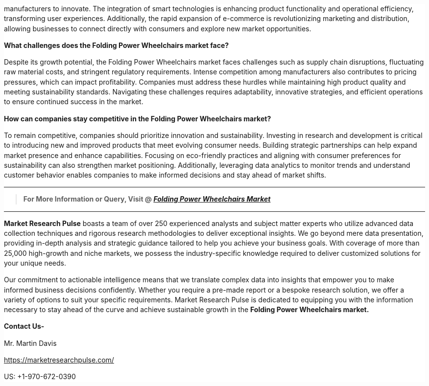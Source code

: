 manufacturers to innovate. The integration of smart technologies is enhancing product functionality and operational efficiency, transforming user experiences. Additionally, the rapid expansion of e-commerce is revolutionizing marketing and distribution, allowing businesses to connect directly with consumers and explore new market opportunities.</p><p><strong>What challenges does the Folding Power Wheelchairs market face?</strong></p><p>Despite its growth potential, the Folding Power Wheelchairs market faces challenges such as supply chain disruptions, fluctuating raw material costs, and stringent regulatory requirements. Intense competition among manufacturers also contributes to pricing pressures, which can impact profitability. Companies must address these hurdles while maintaining high product quality and meeting sustainability standards. Navigating these challenges requires adaptability, innovative strategies, and efficient operations to ensure continued success in the market.</p><p><strong>How can companies stay competitive in the Folding Power Wheelchairs market?</strong></p><p>To remain competitive, companies should prioritize innovation and sustainability. Investing in research and development is critical to introducing new and improved products that meet evolving consumer needs. Building strategic partnerships can help expand market presence and enhance capabilities. Focusing on eco-friendly practices and aligning with consumer preferences for sustainability can also strengthen market positioning. Additionally, leveraging data analytics to monitor trends and understand customer behavior enables companies to make informed decisions and stay ahead of market shifts.</p><hr /><blockquote><p><strong>For More Information or Query, Visit @&nbsp;<em><a href="https://marketresearchpulse.com/report/134368/folding-power-wheelchairs-market?utm_source=Linkedin&utm_medium=0117">Folding Power Wheelchairs Market</a></em></strong></p></blockquote><hr /><p><strong>Market Research Pulse</strong> boasts a team of over 250 experienced analysts and subject matter experts who utilize advanced data collection techniques and rigorous research methodologies to deliver exceptional insights. We go beyond mere data presentation, providing in-depth analysis and strategic guidance tailored to help you achieve your business goals. With coverage of more than 25,000 high-growth and niche markets, we possess the industry-specific knowledge required to deliver customized solutions for your unique needs.</p><p>Our commitment to actionable intelligence means that we translate complex data into insights that empower you to make informed business decisions confidently. Whether you require a pre-made report or a bespoke research solution, we offer a variety of options to suit your specific requirements. Market Research Pulse is dedicated to equipping you with the information necessary to stay ahead of the curve and achieve sustainable growth in the <strong>Folding Power Wheelchairs market.</strong></p><p><strong>Contact Us-</strong></p><p>Mr. Martin Davis</p><p>https://marketresearchpulse.com/</p><p>US: +1-970-672-0390</p>
